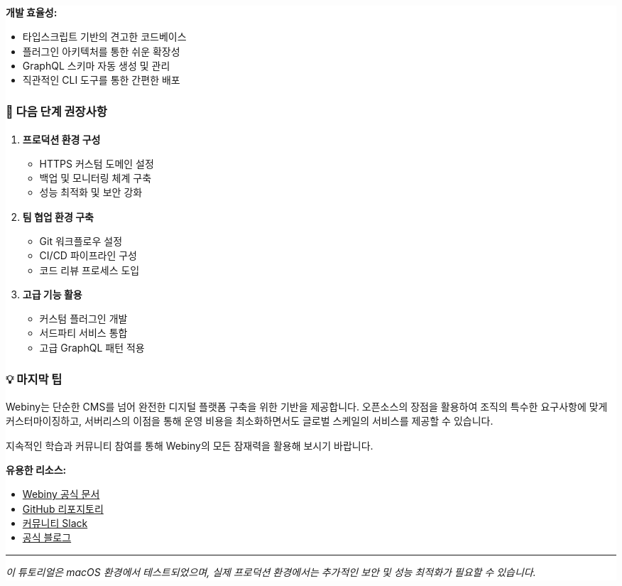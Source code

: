**개발 효율성:**
- 타입스크립트 기반의 견고한 코드베이스
- 플러그인 아키텍처를 통한 쉬운 확장성
- GraphQL 스키마 자동 생성 및 관리
- 직관적인 CLI 도구를 통한 간편한 배포

### 🚀 다음 단계 권장사항

1. **프로덕션 환경 구성**
   - HTTPS 커스텀 도메인 설정
   - 백업 및 모니터링 체계 구축
   - 성능 최적화 및 보안 강화

2. **팀 협업 환경 구축**
   - Git 워크플로우 설정
   - CI/CD 파이프라인 구성
   - 코드 리뷰 프로세스 도입

3. **고급 기능 활용**
   - 커스텀 플러그인 개발
   - 서드파티 서비스 통합
   - 고급 GraphQL 패턴 적용

### 💡 마지막 팁

Webiny는 단순한 CMS를 넘어 완전한 디지털 플랫폼 구축을 위한 기반을 제공합니다. 오픈소스의 장점을 활용하여 조직의 특수한 요구사항에 맞게 커스터마이징하고, 서버리스의 이점을 통해 운영 비용을 최소화하면서도 글로벌 스케일의 서비스를 제공할 수 있습니다.

지속적인 학습과 커뮤니티 참여를 통해 Webiny의 모든 잠재력을 활용해 보시기 바랍니다.

**유용한 리소스:**
- [Webiny 공식 문서](https://www.webiny.com/docs)
- [GitHub 리포지토리](https://github.com/webiny/webiny-js)
- [커뮤니티 Slack](https://www.webiny.com/slack)
- [공식 블로그](https://www.webiny.com/blog)

---

*이 튜토리얼은 macOS 환경에서 테스트되었으며, 실제 프로덕션 환경에서는 추가적인 보안 및 성능 최적화가 필요할 수 있습니다.*

